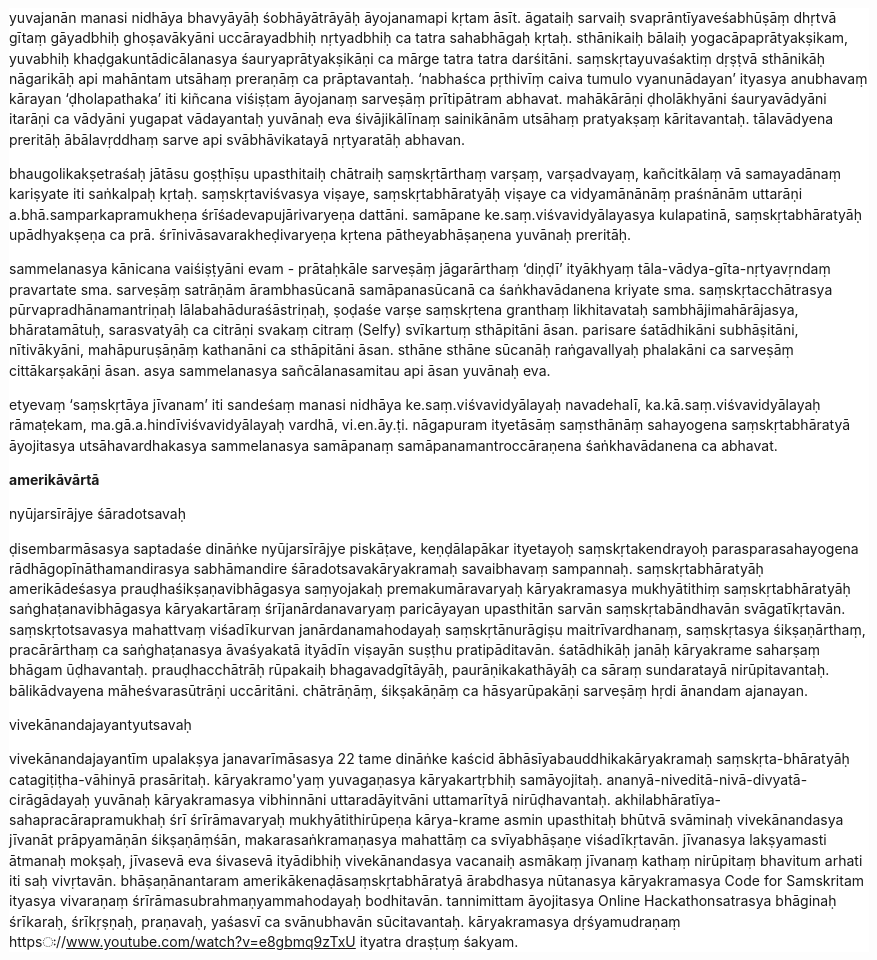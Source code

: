 yuvajanān manasi nidhāya bhavyāyāḥ śobhāyātrāyāḥ āyojanamapi kṛtam āsīt. āgataiḥ sarvaiḥ svaprāntīyaveśabhūṣāṃ dhṛtvā gītaṃ gāyadbhiḥ ghoṣavākyāni uccārayadbhiḥ nṛtyadbhiḥ ca tatra sahabhāgaḥ kṛtaḥ. sthānikaiḥ bālaiḥ yogacāpaprātyakṣikam, yuvabhiḥ khaḍgakuntādicālanasya śauryaprātyakṣikāṇi ca mārge tatra tatra darśitāni. saṃskṛtayuvaśaktiṃ dṛṣṭvā sthānikāḥ nāgarikāḥ api mahāntam utsāhaṃ preraṇāṃ ca prāptavantaḥ. ‘nabhaśca pṛthivīṃ caiva tumulo vyanunādayan’ ityasya anubhavaṃ kārayan ‘ḍholapathaka’ iti kiñcana viśiṣṭam āyojanaṃ sarveṣāṃ prītipātram abhavat. mahākārāṇi ḍholākhyāni śauryavādyāni itarāṇi ca vādyāni yugapat vādayantaḥ yuvānaḥ eva śivājikālīnaṃ sainikānām utsāhaṃ pratyakṣaṃ kāritavantaḥ. tālavādyena preritāḥ ābālavṛddhaṃ sarve api svābhāvikatayā nṛtyaratāḥ abhavan.

bhaugolikakṣetraśaḥ jātāsu goṣṭhīṣu upasthitaiḥ chātraiḥ saṃskṛtārthaṃ varṣaṃ, varṣadvayaṃ, kañcitkālaṃ vā samayadānaṃ kariṣyate iti saṅkalpaḥ kṛtaḥ. saṃskṛtaviśvasya viṣaye, saṃskṛtabhāratyāḥ viṣaye ca vidyamānānāṃ praśnānām uttarāṇi a.bhā.samparkapramukheṇa śrīśadevapujārivaryeṇa dattāni. samāpane ke.saṃ.viśvavidyālayasya kulapatinā, saṃskṛtabhāratyāḥ upādhyakṣeṇa ca prā. śrīnivāsavarakheḍivaryeṇa kṛtena pātheyabhāṣaṇena yuvānaḥ preritāḥ.

sammelanasya kānicana vaiśiṣṭyāni evam - prātaḥkāle sarveṣāṃ jāgarārthaṃ ‘diṇḍī’ ityākhyaṃ tāla-vādya-gīta-nṛtyavṛndaṃ pravartate sma. sarveṣāṃ satrāṇām ārambhasūcanā samāpanasūcanā ca śaṅkhavādanena kriyate sma. saṃskṛtacchātrasya pūrvapradhānamantriṇaḥ lālabahāduraśāstriṇaḥ, ṣoḍaśe varṣe saṃskṛtena granthaṃ likhitavataḥ sambhājimahārājasya, bhāratamātuḥ, sarasvatyāḥ ca citrāṇi svakaṃ citraṃ (Selfy) svīkartuṃ sthāpitāni āsan. parisare śatādhikāni subhāṣitāni, nītivākyāni, mahāpuruṣāṇāṃ kathanāni ca sthāpitāni āsan. sthāne sthāne sūcanāḥ raṅgavallyaḥ phalakāni ca sarveṣāṃ cittākarṣakāṇi āsan. asya sammelanasya sañcālanasamitau api āsan yuvānaḥ eva.

etyevaṃ ‘saṃskṛtāya jīvanam’ iti sandeśaṃ manasi nidhāya ke.saṃ.viśvavidyālayaḥ navadehalī, ka.kā.saṃ.viśvavidyālayaḥ rāmaṭekam, ma.gā.a.hindīviśvavidyālayaḥ vardhā, vi.en.āy.ṭi. nāgapuram ityetāsāṃ saṃsthānāṃ sahayogena saṃskṛtabhāratyā āyojitasya utsāhavardhakasya sammelanasya samāpanaṃ samāpanamantroccāraṇena śaṅkhavādanena ca abhavat.



**amerikāvārtā**

nyūjarsīrājye śāradotsavaḥ

ḍisembarmāsasya saptadaśe dināṅke nyūjarsīrājye piskāṭave, keṇḍālapākar ityetayoḥ saṃskṛtakendrayoḥ parasparasahayogena rādhāgopīnāthamandirasya sabhāmandire śāradotsavakāryakramaḥ savaibhavaṃ sampannaḥ. saṃskṛtabhāratyāḥ amerikādeśasya prauḍhaśikṣaṇavibhāgasya saṃyojakaḥ premakumāravaryaḥ kāryakramasya mukhyātithiṃ saṃskṛtabhāratyāḥ saṅghaṭanavibhāgasya kāryakartāraṃ śrījanārdanavaryaṃ paricāyayan upasthitān sarvān saṃskṛtabāndhavān svāgatīkṛtavān. saṃskṛtotsavasya mahattvaṃ viśadīkurvan janārdanamahodayaḥ saṃskṛtānurāgiṣu maitrīvardhanaṃ, saṃskṛtasya śikṣaṇārthaṃ, pracārārthaṃ ca saṅghaṭanasya āvaśyakatā ityādīn viṣayān suṣṭhu pratipāditavān. śatādhikāḥ janāḥ kāryakrame saharṣaṃ bhāgam ūḍhavantaḥ. prauḍhacchātrāḥ rūpakaiḥ bhagavadgītāyāḥ, paurāṇikakathāyāḥ ca sāraṃ sundaratayā nirūpitavantaḥ.
bālikādvayena māheśvarasūtrāṇi uccāritāni. chātrāṇāṃ, śikṣakāṇāṃ ca hāsyarūpakāṇi sarveṣāṃ hṛdi ānandam ajanayan.

vivekānandajayantyutsavaḥ

vivekānandajayantīm upalakṣya janavarīmāsasya 22 tame dināṅke kaścid ābhāsīyabauddhikakāryakramaḥ saṃskṛta-bhāratyāḥ catagiṭiṭha-vāhinyā prasāritaḥ. kāryakramo'yaṃ yuvagaṇasya kāryakartṛbhiḥ samāyojitaḥ. ananyā-niveditā-nivā-divyatā-cirāgādayaḥ yuvānaḥ kāryakramasya vibhinnāni uttaradāyitvāni uttamarītyā nirūḍhavantaḥ. akhilabhāratīya-sahapracārapramukhaḥ śrī śrīrāmavaryaḥ mukhyātithirūpeṇa kārya-krame asmin upasthitaḥ bhūtvā svāminaḥ vivekānandasya jīvanāt prāpyamāṇān śikṣaṇāṃśān, makarasaṅkramaṇasya mahattāṃ ca svīyabhāṣaṇe viśadīkṛtavān. jīvanasya lakṣyamasti ātmanaḥ mokṣaḥ, jīvasevā eva śivasevā ityādibhiḥ vivekānandasya vacanaiḥ asmākaṃ jīvanaṃ kathaṃ nirūpitaṃ bhavitum arhati iti saḥ vivṛtavān. bhāṣaṇānantaram amerikākenaḍāsaṃskṛtabhāratyā ārabdhasya nūtanasya kāryakramasya Code for Samskritam ityasya vivaraṇaṃ śrīrāmasubrahmaṇyammahodayaḥ bodhitavān. tannimittam āyojitasya Online Hackathonsatrasya bhāginaḥ śrīkaraḥ, śrīkṛṣṇaḥ, praṇavaḥ, yaśasvī ca svānubhavān sūcitavantaḥ. kāryakramasya dṛśyamudraṇaṃ httpsः//www.youtube.com/watch?v=e8gbmq9zTxU ityatra draṣṭuṃ śakyam.
